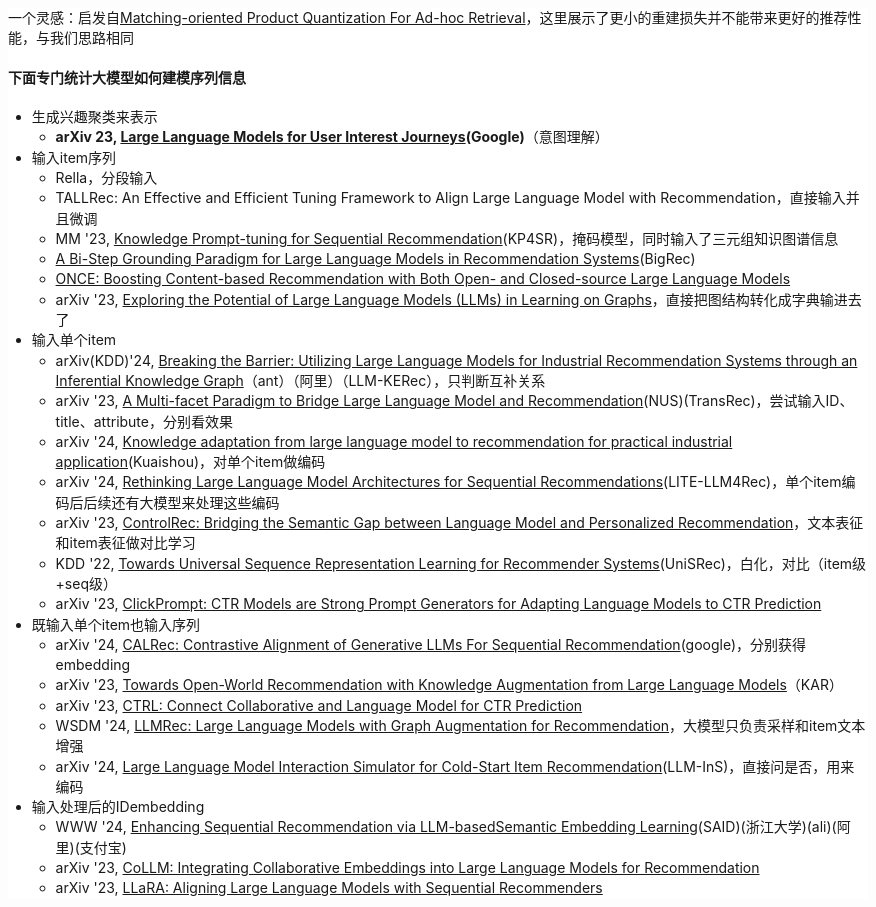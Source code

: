 一个灵感：启发自[Matching-oriented Product Quantization For Ad-hoc Retrieval](https://arxiv.org/pdf/2104.07858)，这里展示了更小的重建损失并不能带来更好的推荐性能，与我们思路相同

#### 下面专门统计大模型如何建模序列信息
- 生成兴趣聚类来表示
  - **arXiv 23, [Large Language Models for User Interest Journeys](https://arxiv.org/pdf/2305.15498.pdf)(Google)**（意图理解）
- 输入item序列
  - Rella，分段输入
  - TALLRec: An Effective and Efficient Tuning Framework to Align Large Language Model with Recommendation，直接输入并且微调
  - MM '23, [Knowledge Prompt-tuning for Sequential Recommendation](https://arxiv.org/pdf/2308.08459.pdf)(KP4SR)，掩码模型，同时输入了三元组知识图谱信息
  - [A Bi-Step Grounding Paradigm for Large Language Models in Recommendation Systems](https://arxiv.org/pdf/2308.08434.pdf)(BigRec)
  - [ONCE: Boosting Content-based Recommendation with Both Open- and Closed-source Large Language Models](https://arxiv.org/pdf/2305.06566.pdf)
  - arXiv '23, [Exploring the Potential of Large Language Models (LLMs) in Learning on Graphs](https://arxiv.org/pdf/2307.03393.pdf)，直接把图结构转化成字典输进去了
- 输入单个item
  - arXiv(KDD)'24, [Breaking the Barrier: Utilizing Large Language Models for Industrial Recommendation Systems through an Inferential Knowledge Graph](https://arxiv.org/pdf/2402.13750)（ant）（阿里）（LLM-KERec），只判断互补关系
  - arXiv '23, [A Multi-facet Paradigm to Bridge Large Language Model and Recommendation](https://arxiv.org/pdf/2310.06491)(NUS)(TransRec)，尝试输入ID、title、attribute，分别看效果
  - arXiv '24, [Knowledge adaptation from large language model to recommendation for practical industrial application](https://arxiv.org/pdf/2405.03988)(Kuaishou)，对单个item做编码
  - arXiv '24, [Rethinking Large Language Model Architectures for Sequential Recommendations](https://arxiv.org/pdf/2402.09543)(LITE-LLM4Rec)，单个item编码后后续还有大模型来处理这些编码
  - arXiv '23, [ControlRec: Bridging the Semantic Gap between Language Model and Personalized Recommendation](https://arxiv.org/pdf/2311.16441.pdf)，文本表征和item表征做对比学习
  - KDD '22, [Towards Universal Sequence Representation Learning for Recommender Systems](https://arxiv.org/pdf/2206.05941.pdf)(UniSRec)，白化，对比（item级+seq级）
  - arXiv '23, [ClickPrompt: CTR Models are Strong Prompt Generators for Adapting Language Models to CTR Prediction](https://arxiv.org/pdf/2310.09234.pdf)
- 既输入单个item也输入序列
  - arXiv '24, [CALRec: Contrastive Alignment of Generative LLMs For Sequential Recommendation](https://arxiv.org/pdf/2405.02429)(google)，分别获得embedding
  - arXiv '23, [Towards Open-World Recommendation with Knowledge Augmentation from Large Language Models](https://arxiv.org/pdf/2306.10933.pdf)（KAR）
  - arXiv '23, [CTRL: Connect Collaborative and Language Model for CTR Prediction](https://arxiv.org/pdf/2306.02841.pdf)
  - WSDM '24, [LLMRec: Large Language Models with Graph Augmentation for Recommendation](https://arxiv.org/pdf/2311.00423.pdf)，大模型只负责采样和item文本增强
  - arXiv '24, [Large Language Model Interaction Simulator for Cold-Start Item Recommendation](https://arxiv.org/pdf/2402.09176.pdf)(LLM-InS)，直接问是否，用来编码
- 输入处理后的IDembedding
  - WWW '24, [Enhancing Sequential Recommendation via LLM-basedSemantic Embedding Learning](https://dl.acm.org/doi/pdf/10.1145/3589335.3648307)(SAID)(浙江大学)(ali)(阿里)(支付宝)
  - arXiv '23, [CoLLM: Integrating Collaborative Embeddings into Large Language Models for Recommendation](https://arxiv.org/pdf/2310.19488.pdf)
  - arXiv '23, [LLaRA: Aligning Large Language Models with Sequential Recommenders](https://arxiv.org/pdf/2312.02445.pdf)
